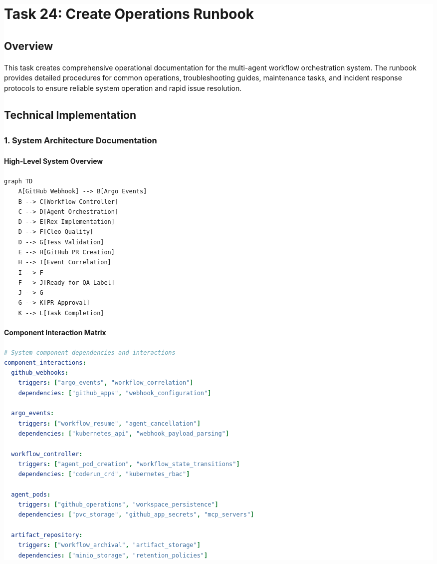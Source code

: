 # Task 24: Create Operations Runbook

## Overview

This task creates comprehensive operational documentation for the multi-agent workflow orchestration system. The runbook provides detailed procedures for common operations, troubleshooting guides, maintenance tasks, and incident response protocols to ensure reliable system operation and rapid issue resolution.

## Technical Implementation

### 1. System Architecture Documentation

#### High-Level System Overview
```mermaid
graph TD
    A[GitHub Webhook] --> B[Argo Events]
    B --> C[Workflow Controller]
    C --> D[Agent Orchestration]
    D --> E[Rex Implementation]
    D --> F[Cleo Quality]
    D --> G[Tess Validation]
    E --> H[GitHub PR Creation]
    H --> I[Event Correlation]
    I --> F
    F --> J[Ready-for-QA Label]
    J --> G
    G --> K[PR Approval]
    K --> L[Task Completion]
```

#### Component Interaction Matrix
```yaml
# System component dependencies and interactions
component_interactions:
  github_webhooks:
    triggers: ["argo_events", "workflow_correlation"]
    dependencies: ["github_apps", "webhook_configuration"]
    
  argo_events:
    triggers: ["workflow_resume", "agent_cancellation"]
    dependencies: ["kubernetes_api", "webhook_payload_parsing"]
    
  workflow_controller:
    triggers: ["agent_pod_creation", "workflow_state_transitions"]
    dependencies: ["coderun_crd", "kubernetes_rbac"]
    
  agent_pods:
    triggers: ["github_operations", "workspace_persistence"]
    dependencies: ["pvc_storage", "github_app_secrets", "mcp_servers"]
    
  artifact_repository:
    triggers: ["workflow_archival", "artifact_storage"]
    dependencies: ["minio_storage", "retention_policies"]
```
